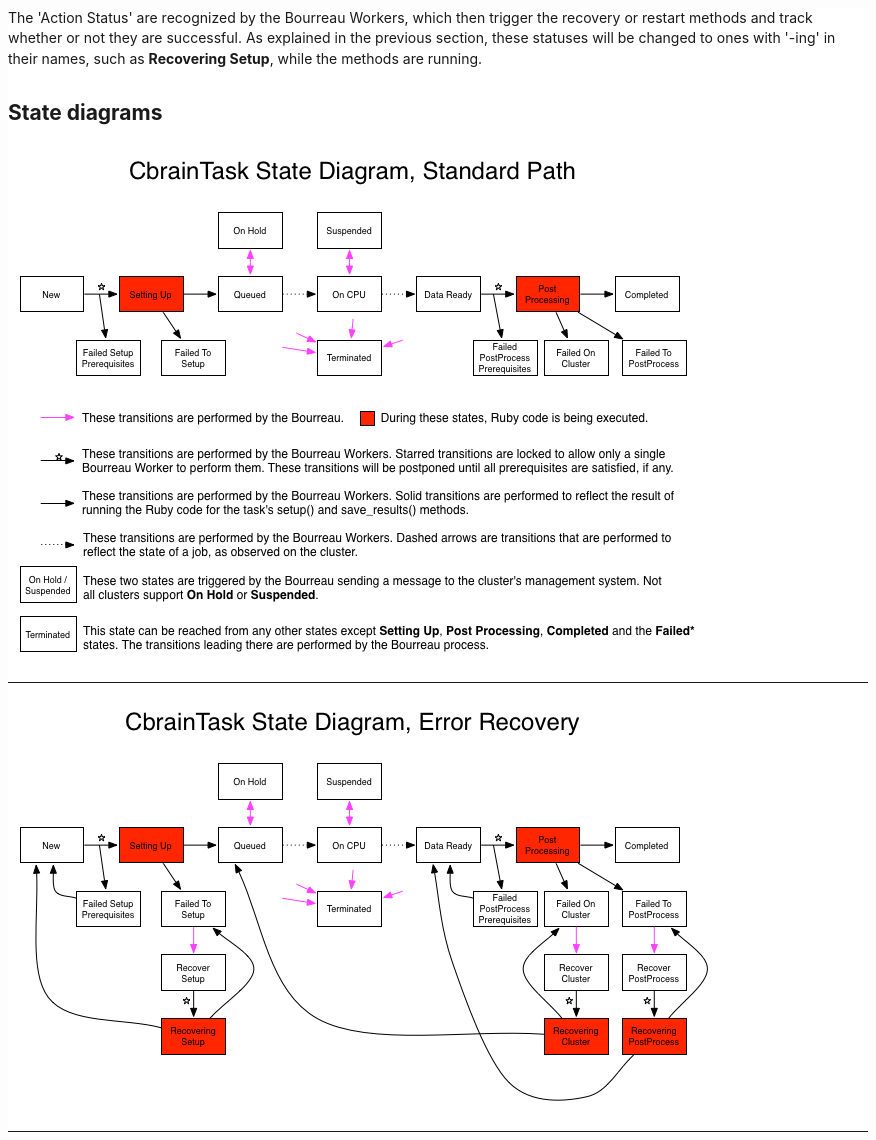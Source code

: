 The 'Action Status' are recognized by the Bourreau Workers, which
then trigger the recovery or restart methods and track whether or
not they are successful. As explained in the previous section, these
statuses will be changed to ones with '-ing' in their names, such
as **Recovering Setup**, while the methods are running.


## State diagrams

[![CbrainTaskStates](../images/CbrainTaskStates.png)](../images/CbrainTaskStates.png)

---

[![CbrainTaskStates_Recover](../images/CbrainTaskStates_Recover.png)](../images/CbrainTaskStates_Recover.png)

---